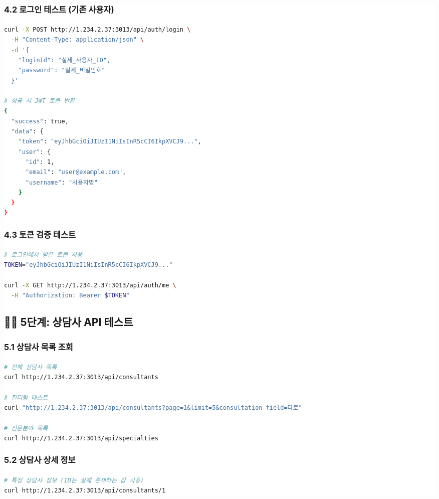 ### 4.2 로그인 테스트 (기존 사용자)
```bash
curl -X POST http://1.234.2.37:3013/api/auth/login \
  -H "Content-Type: application/json" \
  -d '{
    "loginId": "실제_사용자_ID",
    "password": "실제_비밀번호"
  }'

# 성공 시 JWT 토큰 반환
{
  "success": true,
  "data": {
    "token": "eyJhbGciOiJIUzI1NiIsInR5cCI6IkpXVCJ9...",
    "user": {
      "id": 1,
      "email": "user@example.com",
      "username": "사용자명"
    }
  }
}
```

### 4.3 토큰 검증 테스트
```bash
# 로그인에서 받은 토큰 사용
TOKEN="eyJhbGciOiJIUzI1NiIsInR5cCI6IkpXVCJ9..."

curl -X GET http://1.234.2.37:3013/api/auth/me \
  -H "Authorization: Bearer $TOKEN"
```

## 👨‍💼 5단계: 상담사 API 테스트

### 5.1 상담사 목록 조회
```bash
# 전체 상담사 목록
curl http://1.234.2.37:3013/api/consultants

# 필터링 테스트
curl "http://1.234.2.37:3013/api/consultants?page=1&limit=5&consultation_field=타로"

# 전문분야 목록
curl http://1.234.2.37:3013/api/specialties
```

### 5.2 상담사 상세 정보
```bash
# 특정 상담사 정보 (ID는 실제 존재하는 값 사용)
curl http://1.234.2.37:3013/api/consultants/1
```
